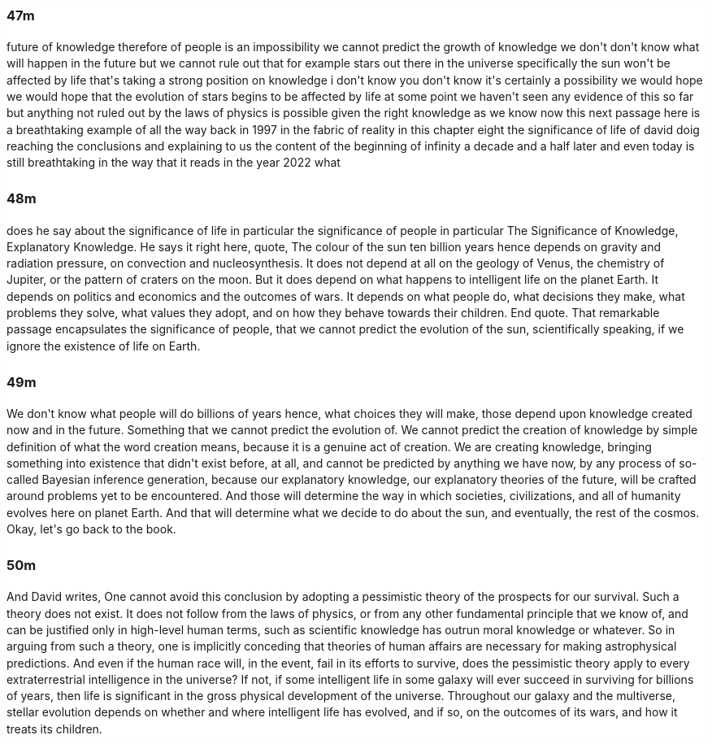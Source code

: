### 47m

future of knowledge therefore of people is an impossibility we cannot predict the growth of knowledge we don't don't know what will happen in the future but we cannot rule out that for example stars out there in the universe specifically the sun won't be affected by life that's taking a strong position on knowledge i don't know you don't know it's certainly a possibility we would hope we would hope that the evolution of stars begins to be affected by life at some point we haven't seen any evidence of this so far but anything not ruled out by the laws of physics is possible given the right knowledge as we know now this next passage here is a breathtaking example of all the way back in 1997 in the fabric of reality in this chapter eight the significance of life of david doig reaching the conclusions and explaining to us the content of the beginning of infinity a decade and a half later and even today is still breathtaking in the way that it reads in the year 2022 what

### 48m

does he say about the significance of life in particular the significance of people in particular The Significance of Knowledge, Explanatory Knowledge. He says it right here, quote, The colour of the sun ten billion years hence depends on gravity and radiation pressure, on convection and nucleosynthesis. It does not depend at all on the geology of Venus, the chemistry of Jupiter, or the pattern of craters on the moon. But it does depend on what happens to intelligent life on the planet Earth. It depends on politics and economics and the outcomes of wars. It depends on what people do, what decisions they make, what problems they solve, what values they adopt, and on how they behave towards their children. End quote. That remarkable passage encapsulates the significance of people, that we cannot predict the evolution of the sun, scientifically speaking, if we ignore the existence of life on Earth.

### 49m

We don't know what people will do billions of years hence, what choices they will make, those depend upon knowledge created now and in the future. Something that we cannot predict the evolution of. We cannot predict the creation of knowledge by simple definition of what the word creation means, because it is a genuine act of creation. We are creating knowledge, bringing something into existence that didn't exist before, at all, and cannot be predicted by anything we have now, by any process of so-called Bayesian inference generation, because our explanatory knowledge, our explanatory theories of the future, will be crafted around problems yet to be encountered. And those will determine the way in which societies, civilizations, and all of humanity evolves here on planet Earth. And that will determine what we decide to do about the sun, and eventually, the rest of the cosmos. Okay, let's go back to the book.

### 50m

And David writes, One cannot avoid this conclusion by adopting a pessimistic theory of the prospects for our survival. Such a theory does not exist. It does not follow from the laws of physics, or from any other fundamental principle that we know of, and can be justified only in high-level human terms, such as scientific knowledge has outrun moral knowledge or whatever. So in arguing from such a theory, one is implicitly conceding that theories of human affairs are necessary for making astrophysical predictions. And even if the human race will, in the event, fail in its efforts to survive, does the pessimistic theory apply to every extraterrestrial intelligence in the universe? If not, if some intelligent life in some galaxy will ever succeed in surviving for billions of years, then life is significant in the gross physical development of the universe. Throughout our galaxy and the multiverse, stellar evolution depends on whether and where intelligent life has evolved, and if so, on the outcomes of its wars, and how it treats its children.
